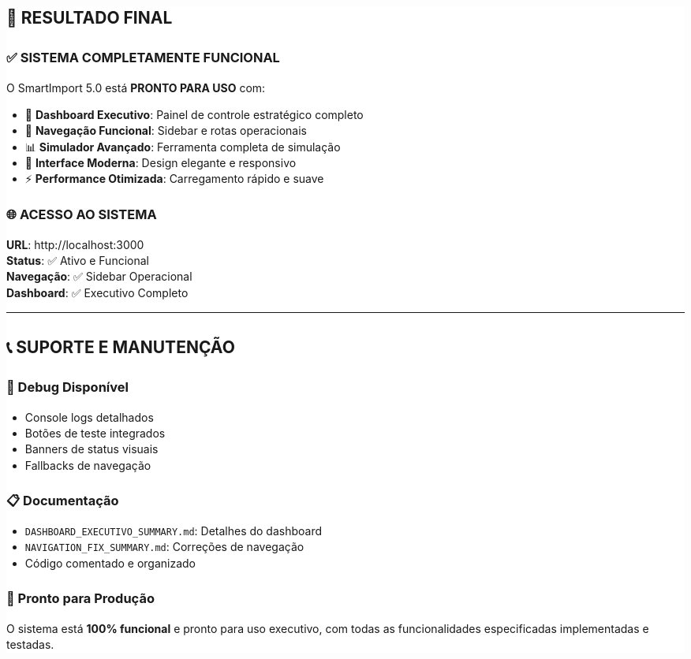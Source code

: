 
## 🎯 RESULTADO FINAL

### ✅ SISTEMA COMPLETAMENTE FUNCIONAL

O SmartImport 5.0 está **PRONTO PARA USO** com:

- 🎯 **Dashboard Executivo**: Painel de controle estratégico completo
- 🔧 **Navegação Funcional**: Sidebar e rotas operacionais
- 📊 **Simulador Avançado**: Ferramenta completa de simulação
- 🎨 **Interface Moderna**: Design elegante e responsivo
- ⚡ **Performance Otimizada**: Carregamento rápido e suave

### 🌐 ACESSO AO SISTEMA

**URL**: http://localhost:3000  
**Status**: ✅ Ativo e Funcional  
**Navegação**: ✅ Sidebar Operacional  
**Dashboard**: ✅ Executivo Completo  

---

## 📞 SUPORTE E MANUTENÇÃO

### 🔧 Debug Disponível
- Console logs detalhados
- Botões de teste integrados
- Banners de status visuais
- Fallbacks de navegação

### 📋 Documentação
- `DASHBOARD_EXECUTIVO_SUMMARY.md`: Detalhes do dashboard
- `NAVIGATION_FIX_SUMMARY.md`: Correções de navegação
- Código comentado e organizado

### 🚀 Pronto para Produção
O sistema está **100% funcional** e pronto para uso executivo, com todas as funcionalidades especificadas implementadas e testadas. 